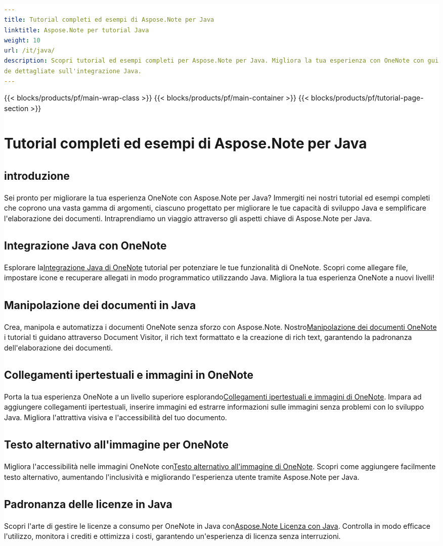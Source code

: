 ```yaml
---
title: Tutorial completi ed esempi di Aspose.Note per Java
linktitle: Aspose.Note per tutorial Java
weight: 10
url: /it/java/
description: Scopri tutorial ed esempi completi per Aspose.Note per Java. Migliora la tua esperienza con OneNote con guide dettagliate sull'integrazione Java.
---
```


{{< blocks/products/pf/main-wrap-class >}}
{{< blocks/products/pf/main-container >}}
{{< blocks/products/pf/tutorial-page-section >}}

# Tutorial completi ed esempi di Aspose.Note per Java


## introduzione

Sei pronto per migliorare la tua esperienza OneNote con Aspose.Note per Java? Immergiti nei nostri tutorial ed esempi completi che coprono una vasta gamma di argomenti, ciascuno progettato per migliorare le tue capacità di sviluppo Java e semplificare l'elaborazione dei documenti. Intraprendiamo un viaggio attraverso gli aspetti chiave di Aspose.Note per Java.

## Integrazione Java con OneNote
 Esplorare la[Integrazione Java di OneNote](./onenote-java-integration/) tutorial per potenziare le tue funzionalità di OneNote. Scopri come allegare file, impostare icone e recuperare allegati in modo programmatico utilizzando Java. Migliora la tua esperienza OneNote a nuovi livelli!

## Manipolazione dei documenti in Java
 Crea, manipola e automatizza i documenti OneNote senza sforzo con Aspose.Note. Nostro[Manipolazione dei documenti OneNote](./onenote-document-manipulation/) i tutorial ti guidano attraverso Document Visitor, il rich text formattato e la creazione di rich text, garantendo la padronanza dell'elaborazione dei documenti.

## Collegamenti ipertestuali e immagini in OneNote
 Porta la tua esperienza OneNote a un livello superiore esplorando[Collegamenti ipertestuali e immagini di OneNote](./onenote-hyperlinks-images/). Impara ad aggiungere collegamenti ipertestuali, inserire immagini ed estrarre informazioni sulle immagini senza problemi con lo sviluppo Java. Migliora l'attrattiva visiva e l'accessibilità del tuo documento.

## Testo alternativo all'immagine per OneNote
 Migliora l'accessibilità nelle immagini OneNote con[Testo alternativo all'immagine di OneNote](./onenote-image-alternative-text/). Scopri come aggiungere facilmente testo alternativo, aumentando l'inclusività e migliorando l'esperienza utente tramite Aspose.Note per Java.

## Padronanza delle licenze in Java
 Scopri l'arte di gestire le licenze a consumo per OneNote in Java con[Aspose.Note Licenza con Java](./licensing-java/). Controlla in modo efficace l'utilizzo, monitora i crediti e ottimizza i costi, garantendo un'esperienza di licenza senza interruzioni.
